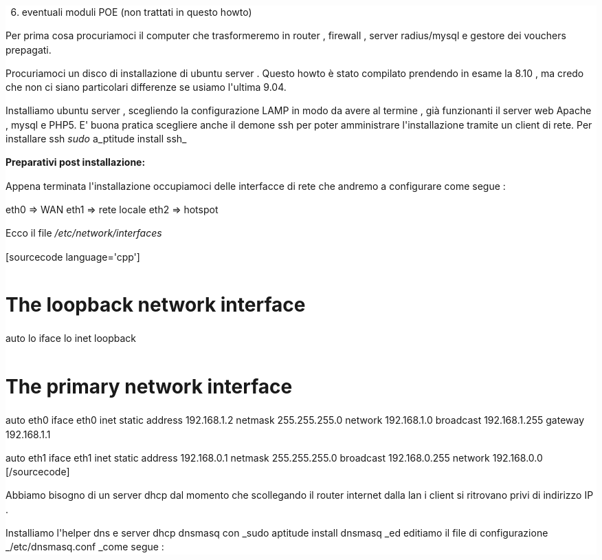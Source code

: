   6. eventuali moduli POE (non trattati in questo howto)


Per prima cosa procuriamoci il computer che trasformeremo in router , firewall , server radius/mysql e gestore dei vouchers prepagati.

Procuriamoci un disco di installazione di ubuntu server . Questo howto è stato compilato prendendo in esame la 8.10 , ma credo che non ci siano particolari differenze se usiamo l'ultima 9.04.

Installiamo ubuntu server , scegliendo la configurazione LAMP in modo da avere al termine , già funzionanti il server web Apache , mysql e PHP5. E' buona pratica scegliere anche il demone ssh per poter amministrare l'installazione tramite un client di rete. Per installare ssh
_sudo_ a_ptitude install ssh_

**Preparativi post installazione:**

Appena terminata l'installazione occupiamoci delle interfacce di rete che andremo a configurare come segue :

eth0 => WAN
eth1 => rete locale
eth2 => hotspot

Ecco il file _/etc/network/interfaces_

[sourcecode language='cpp']
# The loopback network interface
auto lo
iface lo inet loopback

# The primary network interface
auto eth0
iface eth0 inet static
address 192.168.1.2
netmask 255.255.255.0
network 192.168.1.0
broadcast 192.168.1.255
gateway 192.168.1.1

auto eth1
iface eth1 inet static
address 192.168.0.1
netmask 255.255.255.0
broadcast 192.168.0.255
network 192.168.0.0
[/sourcecode]

Abbiamo bisogno di un server dhcp dal momento che scollegando il router internet dalla lan i client si ritrovano privi di indirizzo IP .

Installiamo l'helper dns e server dhcp dnsmasq con
_sudo aptitude install dnsmasq
_ed editiamo il file di configurazione _/etc/dnsmasq.conf _come segue :
